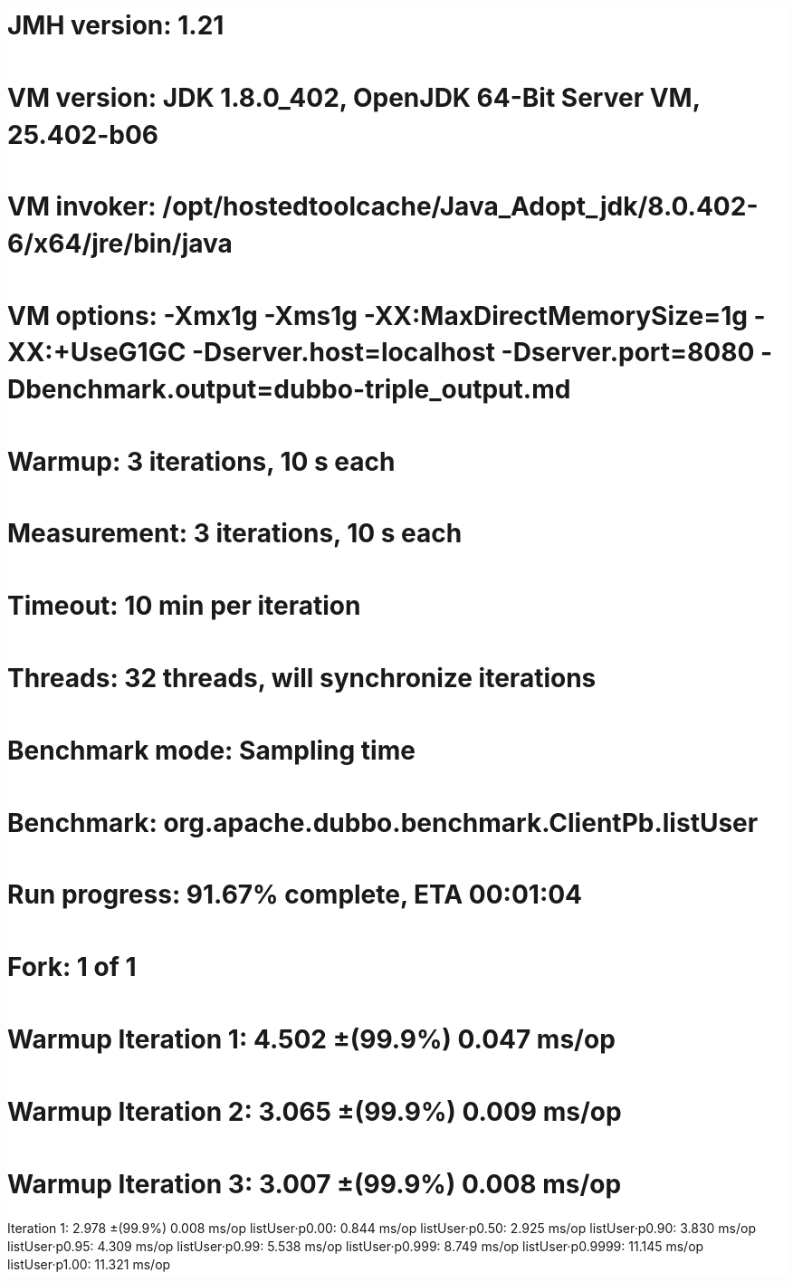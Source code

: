 
# JMH version: 1.21
# VM version: JDK 1.8.0_402, OpenJDK 64-Bit Server VM, 25.402-b06
# VM invoker: /opt/hostedtoolcache/Java_Adopt_jdk/8.0.402-6/x64/jre/bin/java
# VM options: -Xmx1g -Xms1g -XX:MaxDirectMemorySize=1g -XX:+UseG1GC -Dserver.host=localhost -Dserver.port=8080 -Dbenchmark.output=dubbo-triple_output.md
# Warmup: 3 iterations, 10 s each
# Measurement: 3 iterations, 10 s each
# Timeout: 10 min per iteration
# Threads: 32 threads, will synchronize iterations
# Benchmark mode: Sampling time
# Benchmark: org.apache.dubbo.benchmark.ClientPb.listUser

# Run progress: 91.67% complete, ETA 00:01:04
# Fork: 1 of 1
# Warmup Iteration   1: 4.502 ±(99.9%) 0.047 ms/op
# Warmup Iteration   2: 3.065 ±(99.9%) 0.009 ms/op
# Warmup Iteration   3: 3.007 ±(99.9%) 0.008 ms/op
Iteration   1: 2.978 ±(99.9%) 0.008 ms/op
                 listUser·p0.00:   0.844 ms/op
                 listUser·p0.50:   2.925 ms/op
                 listUser·p0.90:   3.830 ms/op
                 listUser·p0.95:   4.309 ms/op
                 listUser·p0.99:   5.538 ms/op
                 listUser·p0.999:  8.749 ms/op
                 listUser·p0.9999: 11.145 ms/op
                 listUser·p1.00:   11.321 ms/op
